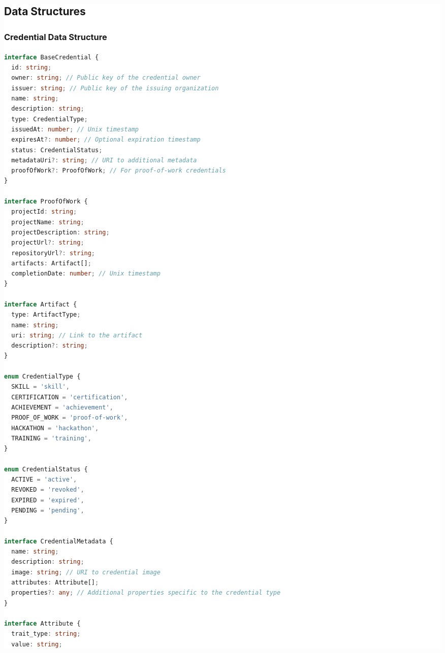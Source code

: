 ## Data Structures

### Credential Data Structure
```typescript
interface BaseCredential {
  id: string;
  owner: string; // Public key of the credential owner
  issuer: string; // Public key of the issuing organization
  name: string;
  description: string;
  type: CredentialType;
  issuedAt: number; // Unix timestamp
  expiresAt?: number; // Optional expiration timestamp
  status: CredentialStatus;
  metadataUri?: string; // URI to additional metadata
  proofOfWork?: ProofOfWork; // For proof-of-work credentials
}

interface ProofOfWork {
  projectId: string;
  projectName: string;
  projectDescription: string;
  projectUrl?: string;
  repositoryUrl?: string;
  artifacts: Artifact[];
  completionDate: number; // Unix timestamp
}

interface Artifact {
  type: ArtifactType;
  name: string;
  uri: string; // Link to the artifact
  description?: string;
}

enum CredentialType {
  SKILL = 'skill',
  CERTIFICATION = 'certification',
  ACHIEVEMENT = 'achievement',
  PROOF_OF_WORK = 'proof-of-work',
  HACKATHON = 'hackathon',
  TRAINING = 'training',
}

enum CredentialStatus {
  ACTIVE = 'active',
  REVOKED = 'revoked',
  EXPIRED = 'expired',
  PENDING = 'pending',
}

interface CredentialMetadata {
  name: string;
  description: string;
  image: string; // URI to credential image
  attributes: Attribute[];
  properties?: any; // Additional properties specific to the credential type
}

interface Attribute {
  trait_type: string;
  value: string;
```